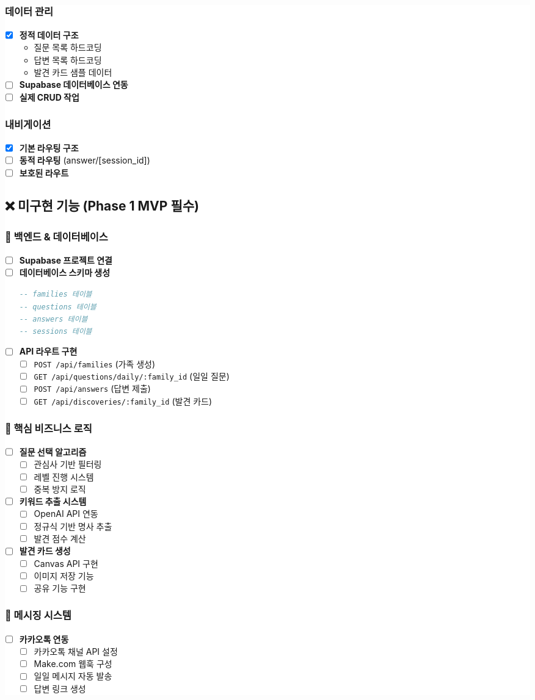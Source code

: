 ### 데이터 관리
- [x] **정적 데이터 구조**
  - 질문 목록 하드코딩
  - 답변 목록 하드코딩  
  - 발견 카드 샘플 데이터
- [ ] **Supabase 데이터베이스 연동**
- [ ] **실제 CRUD 작업**

### 내비게이션
- [x] **기본 라우팅 구조**
- [ ] **동적 라우팅** (answer/[session_id])
- [ ] **보호된 라우트**

## ❌ 미구현 기능 (Phase 1 MVP 필수)

### 🔴 백엔드 & 데이터베이스
- [ ] **Supabase 프로젝트 연결**
- [ ] **데이터베이스 스키마 생성**
  ```sql
  -- families 테이블
  -- questions 테이블  
  -- answers 테이블
  -- sessions 테이블
  ```
- [ ] **API 라우트 구현**
  - [ ] `POST /api/families` (가족 생성)
  - [ ] `GET /api/questions/daily/:family_id` (일일 질문)
  - [ ] `POST /api/answers` (답변 제출)
  - [ ] `GET /api/discoveries/:family_id` (발견 카드)

### 🔴 핵심 비즈니스 로직
- [ ] **질문 선택 알고리즘**
  - [ ] 관심사 기반 필터링
  - [ ] 레벨 진행 시스템
  - [ ] 중복 방지 로직

- [ ] **키워드 추출 시스템**
  - [ ] OpenAI API 연동
  - [ ] 정규식 기반 명사 추출
  - [ ] 발견 점수 계산

- [ ] **발견 카드 생성**
  - [ ] Canvas API 구현
  - [ ] 이미지 저장 기능
  - [ ] 공유 기능 구현

### 🔴 메시징 시스템
- [ ] **카카오톡 연동**
  - [ ] 카카오톡 채널 API 설정
  - [ ] Make.com 웹훅 구성
  - [ ] 일일 메시지 자동 발송
  - [ ] 답변 링크 생성
